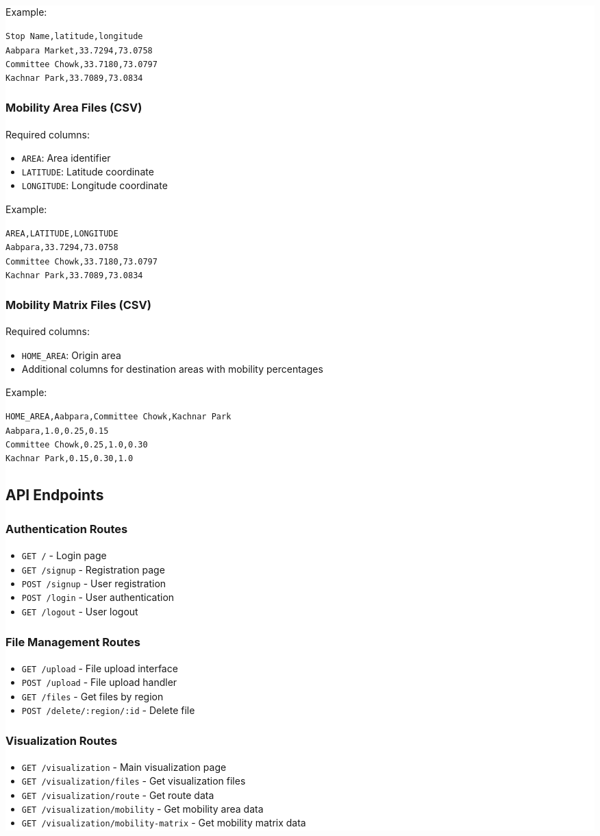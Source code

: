 Example:
```csv
Stop Name,latitude,longitude
Aabpara Market,33.7294,73.0758
Committee Chowk,33.7180,73.0797
Kachnar Park,33.7089,73.0834
```

### Mobility Area Files (CSV)
Required columns:
- `AREA`: Area identifier
- `LATITUDE`: Latitude coordinate
- `LONGITUDE`: Longitude coordinate

Example:
```csv
AREA,LATITUDE,LONGITUDE
Aabpara,33.7294,73.0758
Committee Chowk,33.7180,73.0797
Kachnar Park,33.7089,73.0834
```

### Mobility Matrix Files (CSV)
Required columns:
- `HOME_AREA`: Origin area
- Additional columns for destination areas with mobility percentages

Example:
```csv
HOME_AREA,Aabpara,Committee Chowk,Kachnar Park
Aabpara,1.0,0.25,0.15
Committee Chowk,0.25,1.0,0.30
Kachnar Park,0.15,0.30,1.0
```

## API Endpoints

### Authentication Routes
- `GET /` - Login page
- `GET /signup` - Registration page
- `POST /signup` - User registration
- `POST /login` - User authentication
- `GET /logout` - User logout

### File Management Routes
- `GET /upload` - File upload interface
- `POST /upload` - File upload handler
- `GET /files` - Get files by region
- `POST /delete/:region/:id` - Delete file

### Visualization Routes
- `GET /visualization` - Main visualization page
- `GET /visualization/files` - Get visualization files
- `GET /visualization/route` - Get route data
- `GET /visualization/mobility` - Get mobility area data
- `GET /visualization/mobility-matrix` - Get mobility matrix data
